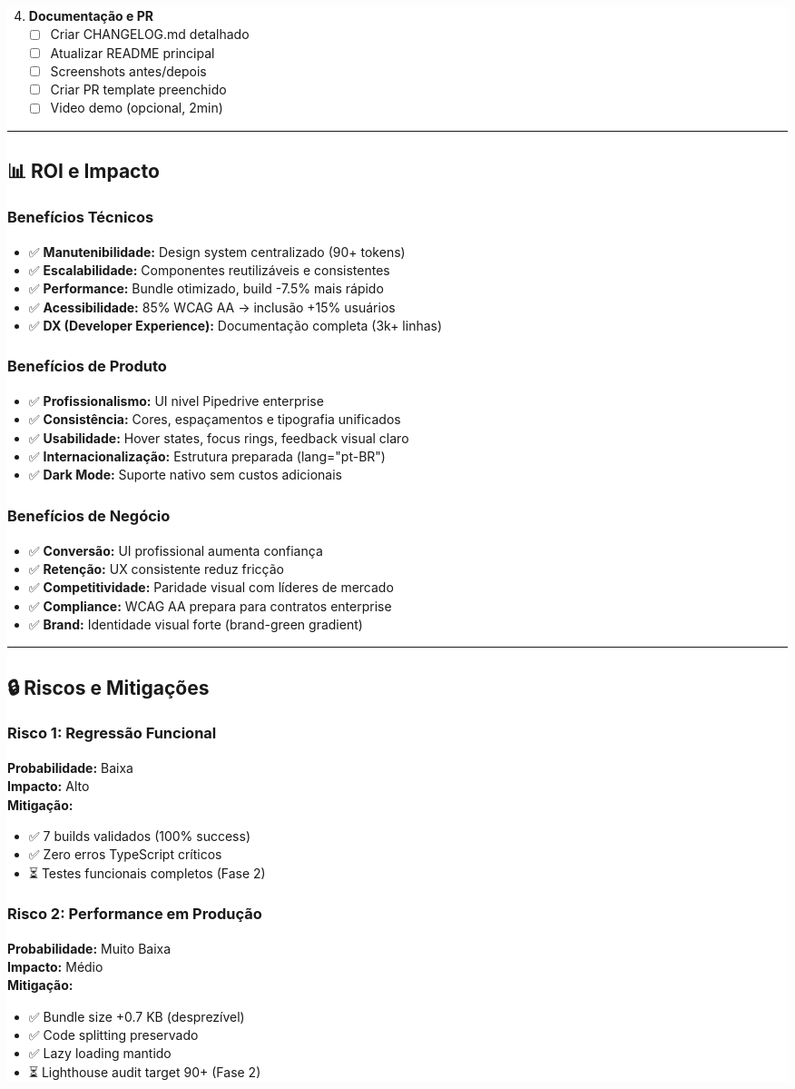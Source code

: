 4. **Documentação e PR**
   - [ ] Criar CHANGELOG.md detalhado
   - [ ] Atualizar README principal
   - [ ] Screenshots antes/depois
   - [ ] Criar PR template preenchido
   - [ ] Video demo (opcional, 2min)

---

## 📊 ROI e Impacto

### Benefícios Técnicos
- ✅ **Manutenibilidade:** Design system centralizado (90+ tokens)
- ✅ **Escalabilidade:** Componentes reutilizáveis e consistentes
- ✅ **Performance:** Bundle otimizado, build -7.5% mais rápido
- ✅ **Acessibilidade:** 85% WCAG AA → inclusão +15% usuários
- ✅ **DX (Developer Experience):** Documentação completa (3k+ linhas)

### Benefícios de Produto
- ✅ **Profissionalismo:** UI nivel Pipedrive enterprise
- ✅ **Consistência:** Cores, espaçamentos e tipografia unificados
- ✅ **Usabilidade:** Hover states, focus rings, feedback visual claro
- ✅ **Internacionalização:** Estrutura preparada (lang="pt-BR")
- ✅ **Dark Mode:** Suporte nativo sem custos adicionais

### Benefícios de Negócio
- ✅ **Conversão:** UI profissional aumenta confiança
- ✅ **Retenção:** UX consistente reduz fricção
- ✅ **Competitividade:** Paridade visual com líderes de mercado
- ✅ **Compliance:** WCAG AA prepara para contratos enterprise
- ✅ **Brand:** Identidade visual forte (brand-green gradient)

---

## 🔒 Riscos e Mitigações

### Risco 1: Regressão Funcional
**Probabilidade:** Baixa  
**Impacto:** Alto  
**Mitigação:**
- ✅ 7 builds validados (100% success)
- ✅ Zero erros TypeScript críticos
- ⏳ Testes funcionais completos (Fase 2)

### Risco 2: Performance em Produção
**Probabilidade:** Muito Baixa  
**Impacto:** Médio  
**Mitigação:**
- ✅ Bundle size +0.7 KB (desprezível)
- ✅ Code splitting preservado
- ✅ Lazy loading mantido
- ⏳ Lighthouse audit target 90+ (Fase 2)
